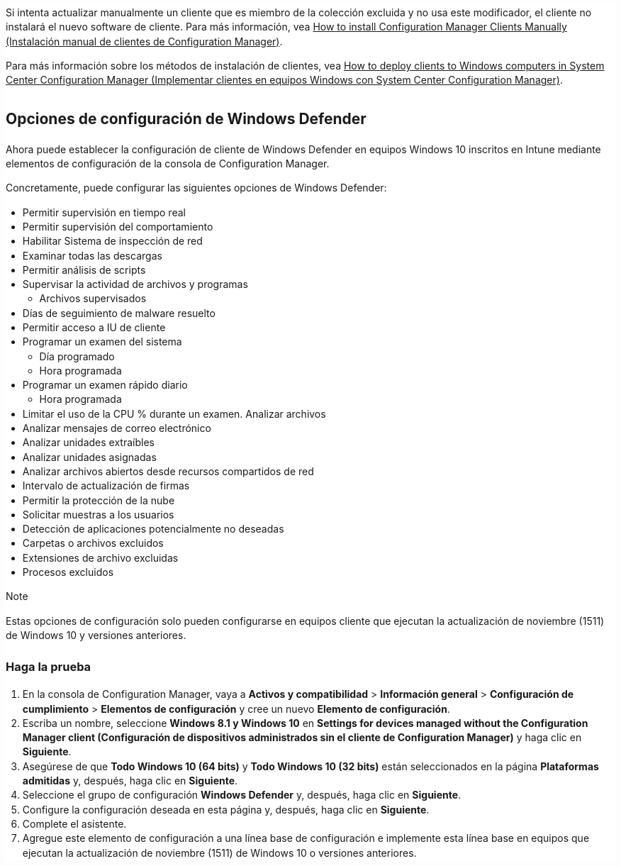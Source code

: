   Si intenta actualizar manualmente un cliente que es miembro de la colección excluida y no usa este modificador, el cliente no instalará el nuevo software de cliente. Para más información, vea [How to install Configuration Manager Clients Manually (Instalación manual de clientes de Configuration Manager)](/sccm/core/clients/deploy/deploy-clients-to-windows-computers#BKMK_Manual).

Para más información sobre los métodos de instalación de clientes, vea [How to deploy clients to Windows computers in System Center Configuration Manager (Implementar clientes en equipos Windows con System Center Configuration Manager)](/sccm/core/clients/deploy/deploy-clients-to-windows-computers).

## <a name="windows-defender-configuration-settings"></a>Opciones de configuración de Windows Defender

Ahora puede establecer la configuración de cliente de Windows Defender en equipos Windows 10 inscritos en Intune mediante elementos de configuración de la consola de Configuration Manager.

Concretamente, puede configurar las siguientes opciones de Windows Defender:
- Permitir supervisión en tiempo real
- Permitir supervisión del comportamiento
- Habilitar Sistema de inspección de red
- Examinar todas las descargas
- Permitir análisis de scripts
- Supervisar la actividad de archivos y programas
  - Archivos supervisados
- Días de seguimiento de malware resuelto
- Permitir acceso a IU de cliente
- Programar un examen del sistema
  - Día programado
  - Hora programada
- Programar un examen rápido diario
  - Hora programada
- Limitar el uso de la CPU % durante un examen. Analizar archivos
- Analizar mensajes de correo electrónico
- Analizar unidades extraíbles
- Analizar unidades asignadas
- Analizar archivos abiertos desde recursos compartidos de red
- Intervalo de actualización de firmas
- Permitir la protección de la nube
- Solicitar muestras a los usuarios
- Detección de aplicaciones potencialmente no deseadas
- Carpetas o archivos excluidos
- Extensiones de archivo excluidas
- Procesos excluidos

> [!NOTE]
> Estas opciones de configuración solo pueden configurarse en equipos cliente que ejecutan la actualización de noviembre (1511) de Windows 10 y versiones anteriores.

### <a name="try-it-out"></a>Haga la prueba

1. En la consola de Configuration Manager, vaya a **Activos y compatibilidad** > **Información general** > **Configuración de cumplimiento** > **Elementos de configuración** y cree un nuevo **Elemento de configuración**.
2. Escriba un nombre, seleccione **Windows 8.1 y Windows 10** en **Settings for devices managed without the Configuration Manager client (Configuración de dispositivos administrados sin el cliente de Configuration Manager)** y haga clic en **Siguiente**.
3. Asegúrese de que **Todo Windows 10 (64 bits)** y **Todo Windows 10 (32 bits)** están seleccionados en la página **Plataformas admitidas** y, después, haga clic en **Siguiente**.
4. Seleccione el grupo de configuración **Windows Defender** y, después, haga clic en **Siguiente**.
5. Configure la configuración deseada en esta página y, después, haga clic en **Siguiente**.
6. Complete el asistente.
7. Agregue este elemento de configuración a una línea base de configuración e implemente esta línea base en equipos que ejecutan la actualización de noviembre (1511) de Windows 10 o versiones anteriores.